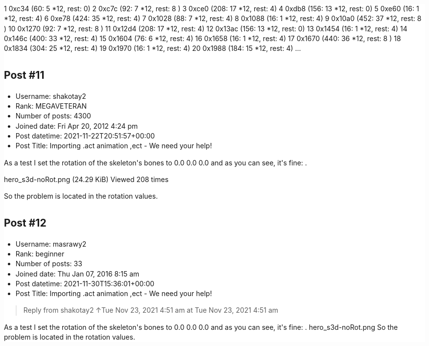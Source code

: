 1 0xc34 (60: 5 *12, rest: 0) 
2 0xc7c (92: 7 *12, rest: 8 )
3 0xce0 (208: 17 *12, rest: 4)
4 0xdb8 (156: 13 *12, rest: 0)
5 0xe60 (16: 1 *12, rest: 4)
6 0xe78 (424: 35 *12, rest: 4)
7 0x1028 (88: 7 *12, rest: 4)
8 0x1088 (16: 1 *12, rest: 4)
9 0x10a0 (452: 37 *12, rest: 8 )
10 0x1270 (92: 7 *12, rest: 8 )
11 0x12d4 (208: 17 *12, rest: 4)
12 0x13ac (156: 13 *12, rest: 0)
13 0x1454 (16: 1 *12, rest: 4)
14 0x146c (400: 33 *12, rest: 4)
15 0x1604 (76: 6 *12, rest: 4)
16 0x1658 (16: 1 *12, rest: 4)
17 0x1670 (440: 36 *12, rest: 8 )
18 0x1834 (304: 25 *12, rest: 4)
19 0x1970 (16: 1 *12, rest: 4)
20 0x1988 (184: 15 *12, rest: 4)
...
## Post #11
- Username: shakotay2
- Rank: MEGAVETERAN
- Number of posts: 4300
- Joined date: Fri Apr 20, 2012 4:24 pm
- Post datetime: 2021-11-22T20:51:57+00:00
- Post Title: Importing .act animation ,ect - We need your help!

As a test I set the rotation of the skeleton's bones to 0.0 0.0 0.0 and as you can see, it's fine:
.



hero_s3d-noRot.png (24.29 KiB) Viewed 208 times


So the problem is located in the rotation values.
## Post #12
- Username: masrawy2
- Rank: beginner
- Number of posts: 33
- Joined date: Thu Jan 07, 2016 8:15 am
- Post datetime: 2021-11-30T15:36:01+00:00
- Post Title: Importing .act animation ,ect - We need your help!

> Reply from shakotay2 ↑Tue Nov 23, 2021 4:51 am at Tue Nov 23, 2021 4:51 am
>
> 
As a test I set the rotation of the skeleton's bones to 0.0 0.0 0.0 and as you can see, it's fine:
.
hero_s3d-noRot.png
So the problem is located in the rotation values.
